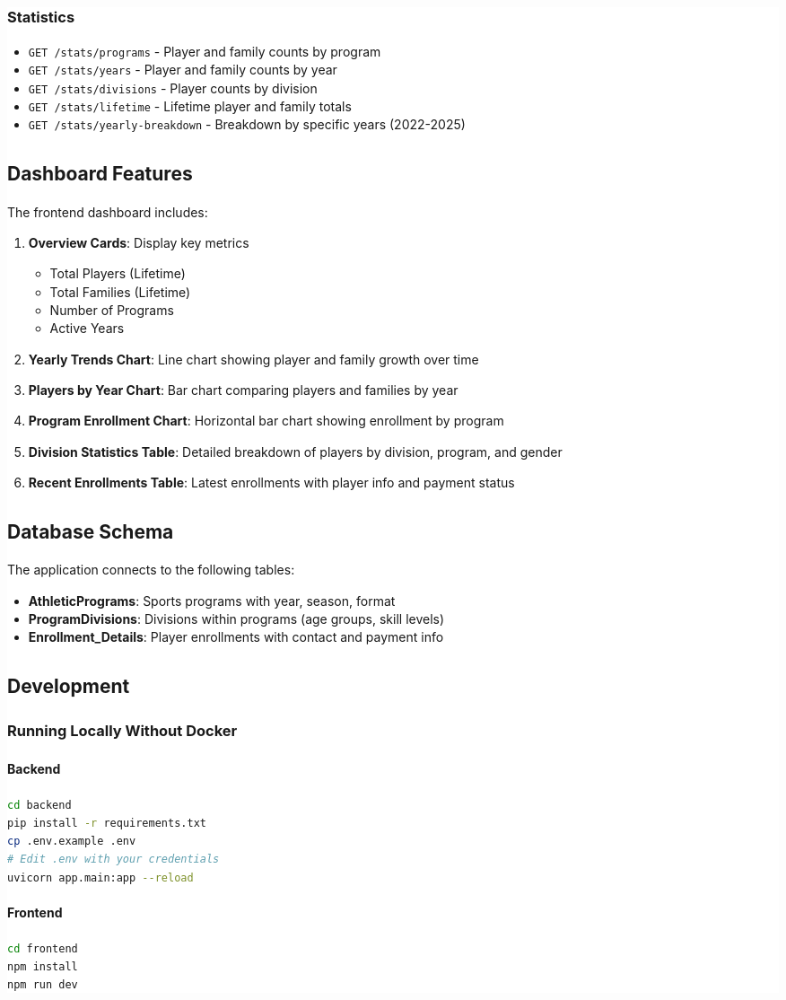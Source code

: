 ### Statistics
- `GET /stats/programs` - Player and family counts by program
- `GET /stats/years` - Player and family counts by year
- `GET /stats/divisions` - Player counts by division
- `GET /stats/lifetime` - Lifetime player and family totals
- `GET /stats/yearly-breakdown` - Breakdown by specific years (2022-2025)

## Dashboard Features

The frontend dashboard includes:

1. **Overview Cards**: Display key metrics
   - Total Players (Lifetime)
   - Total Families (Lifetime)
   - Number of Programs
   - Active Years

2. **Yearly Trends Chart**: Line chart showing player and family growth over time

3. **Players by Year Chart**: Bar chart comparing players and families by year

4. **Program Enrollment Chart**: Horizontal bar chart showing enrollment by program

5. **Division Statistics Table**: Detailed breakdown of players by division, program, and gender

6. **Recent Enrollments Table**: Latest enrollments with player info and payment status

## Database Schema

The application connects to the following tables:

- **AthleticPrograms**: Sports programs with year, season, format
- **ProgramDivisions**: Divisions within programs (age groups, skill levels)
- **Enrollment_Details**: Player enrollments with contact and payment info

## Development

### Running Locally Without Docker

#### Backend
```bash
cd backend
pip install -r requirements.txt
cp .env.example .env
# Edit .env with your credentials
uvicorn app.main:app --reload
```

#### Frontend
```bash
cd frontend
npm install
npm run dev
```
